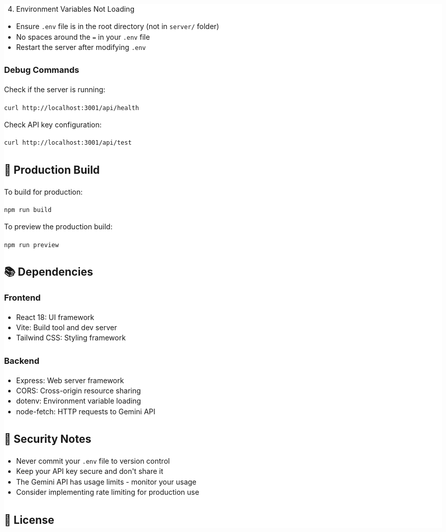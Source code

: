 4. Environment Variables Not Loading
- Ensure `.env` file is in the root directory (not in `server/` folder)
- No spaces around the `=` in your `.env` file
- Restart the server after modifying `.env`

### Debug Commands

Check if the server is running:
```bash
curl http://localhost:3001/api/health
```

Check API key configuration:
```bash
curl http://localhost:3001/api/test
```

## 🚀 Production Build

To build for production:

```bash
npm run build
```

To preview the production build:
```bash
npm run preview
```

## 📚 Dependencies

### Frontend
- React 18: UI framework
- Vite: Build tool and dev server
- Tailwind CSS: Styling framework

### Backend
- Express: Web server framework
- CORS: Cross-origin resource sharing
- dotenv: Environment variable loading
- node-fetch: HTTP requests to Gemini API

## 🔐 Security Notes

- Never commit your `.env` file to version control
- Keep your API key secure and don't share it
- The Gemini API has usage limits - monitor your usage
- Consider implementing rate limiting for production use

## 📄 License
